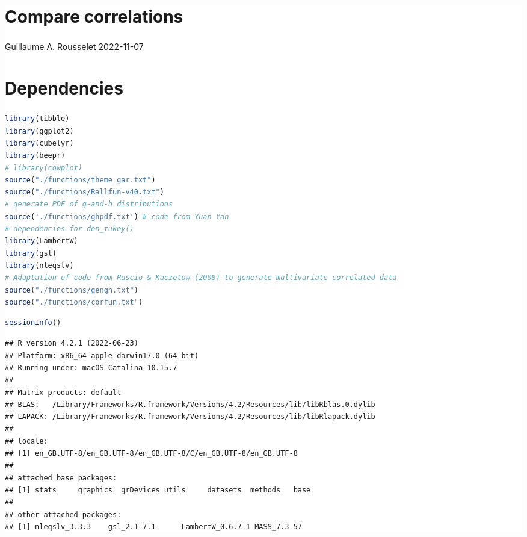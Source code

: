 Compare correlations
================
Guillaume A. Rousselet
2022-11-07

# Dependencies

``` r
library(tibble)
library(ggplot2)
library(cubelyr)
library(beepr)
# library(cowplot)
source("./functions/theme_gar.txt")
source("./functions/Rallfun-v40.txt")
# generate PDF of g-and-h distributions 
source('./functions/ghpdf.txt') # code from Yuan Yan
# dependencies for den_tukey()
library(LambertW)
library(gsl)
library(nleqslv)
# Adaptation of code from Ruscio & Kaczetow (2008) to generate multivariate correlated data
source("./functions/gengh.txt") 
source("./functions/corfun.txt")
```

``` r
sessionInfo()
```

    ## R version 4.2.1 (2022-06-23)
    ## Platform: x86_64-apple-darwin17.0 (64-bit)
    ## Running under: macOS Catalina 10.15.7
    ## 
    ## Matrix products: default
    ## BLAS:   /Library/Frameworks/R.framework/Versions/4.2/Resources/lib/libRblas.0.dylib
    ## LAPACK: /Library/Frameworks/R.framework/Versions/4.2/Resources/lib/libRlapack.dylib
    ## 
    ## locale:
    ## [1] en_GB.UTF-8/en_GB.UTF-8/en_GB.UTF-8/C/en_GB.UTF-8/en_GB.UTF-8
    ## 
    ## attached base packages:
    ## [1] stats     graphics  grDevices utils     datasets  methods   base     
    ## 
    ## other attached packages:
    ## [1] nleqslv_3.3.3    gsl_2.1-7.1      LambertW_0.6.7-1 MASS_7.3-57     